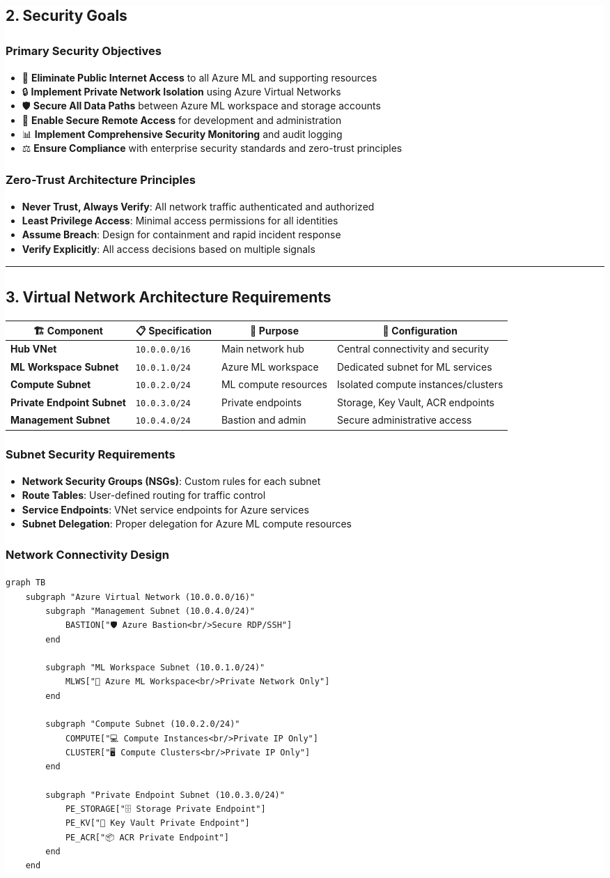 ## 2. Security Goals

### Primary Security Objectives
- 🎯 **Eliminate Public Internet Access** to all Azure ML and supporting resources
- 🔒 **Implement Private Network Isolation** using Azure Virtual Networks
- 🛡️ **Secure All Data Paths** between Azure ML workspace and storage accounts
- 🔐 **Enable Secure Remote Access** for development and administration
- 📊 **Implement Comprehensive Security Monitoring** and audit logging
- ⚖️ **Ensure Compliance** with enterprise security standards and zero-trust principles

### Zero-Trust Architecture Principles
- **Never Trust, Always Verify**: All network traffic authenticated and authorized
- **Least Privilege Access**: Minimal access permissions for all identities
- **Assume Breach**: Design for containment and rapid incident response
- **Verify Explicitly**: All access decisions based on multiple signals

---

## 3. Virtual Network Architecture Requirements

| 🏗️ **Component** | 📋 **Specification** | 🎯 **Purpose** | 📝 **Configuration** |
|------------------|---------------------|----------------|---------------------|
| **Hub VNet** | `10.0.0.0/16` | Main network hub | Central connectivity and security |
| **ML Workspace Subnet** | `10.0.1.0/24` | Azure ML workspace | Dedicated subnet for ML services |
| **Compute Subnet** | `10.0.2.0/24` | ML compute resources | Isolated compute instances/clusters |
| **Private Endpoint Subnet** | `10.0.3.0/24` | Private endpoints | Storage, Key Vault, ACR endpoints |
| **Management Subnet** | `10.0.4.0/24` | Bastion and admin | Secure administrative access |

### Subnet Security Requirements
- **Network Security Groups (NSGs)**: Custom rules for each subnet
- **Route Tables**: User-defined routing for traffic control
- **Service Endpoints**: VNet service endpoints for Azure services
- **Subnet Delegation**: Proper delegation for Azure ML compute resources

### Network Connectivity Design
```mermaid
graph TB
    subgraph "Azure Virtual Network (10.0.0.0/16)"
        subgraph "Management Subnet (10.0.4.0/24)"
            BASTION["🛡️ Azure Bastion<br/>Secure RDP/SSH"]
        end

        subgraph "ML Workspace Subnet (10.0.1.0/24)"
            MLWS["🧠 Azure ML Workspace<br/>Private Network Only"]
        end

        subgraph "Compute Subnet (10.0.2.0/24)"
            COMPUTE["💻 Compute Instances<br/>Private IP Only"]
            CLUSTER["🖥️ Compute Clusters<br/>Private IP Only"]
        end

        subgraph "Private Endpoint Subnet (10.0.3.0/24)"
            PE_STORAGE["🗄️ Storage Private Endpoint"]
            PE_KV["🔐 Key Vault Private Endpoint"]
            PE_ACR["📦 ACR Private Endpoint"]
        end
    end

```